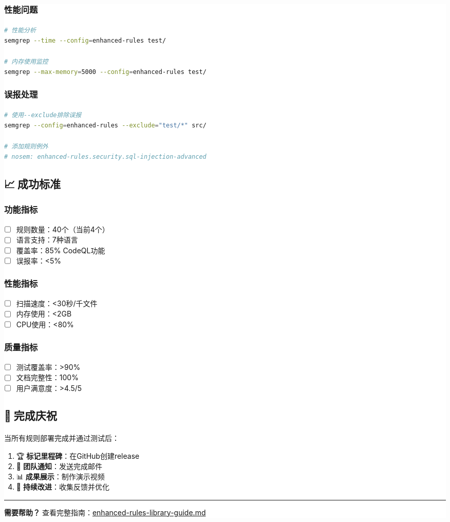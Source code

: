 ### 性能问题
```bash
# 性能分析
semgrep --time --config=enhanced-rules test/

# 内存使用监控
semgrep --max-memory=5000 --config=enhanced-rules test/
```

### 误报处理
```bash
# 使用--exclude排除误报
semgrep --config=enhanced-rules --exclude="test/*" src/

# 添加规则例外
# nosem: enhanced-rules.security.sql-injection-advanced
```

## 📈 成功标准

### 功能指标
- [ ] 规则数量：40个（当前4个）
- [ ] 语言支持：7种语言
- [ ] 覆盖率：85% CodeQL功能
- [ ] 误报率：<5%

### 性能指标
- [ ] 扫描速度：<30秒/千文件
- [ ] 内存使用：<2GB
- [ ] CPU使用：<80%

### 质量指标
- [ ] 测试覆盖率：>90%
- [ ] 文档完整性：100%
- [ ] 用户满意度：>4.5/5

## 🎉 完成庆祝

当所有规则部署完成并通过测试后：

1. 🏆 **标记里程碑**：在GitHub创建release
2. 📢 **团队通知**：发送完成邮件
3. 📊 **成果展示**：制作演示视频
4. 🔄 **持续改进**：收集反馈并优化

---

**需要帮助？** 查看完整指南：[enhanced-rules-library-guide.md](./enhanced-rules-library-guide.md)